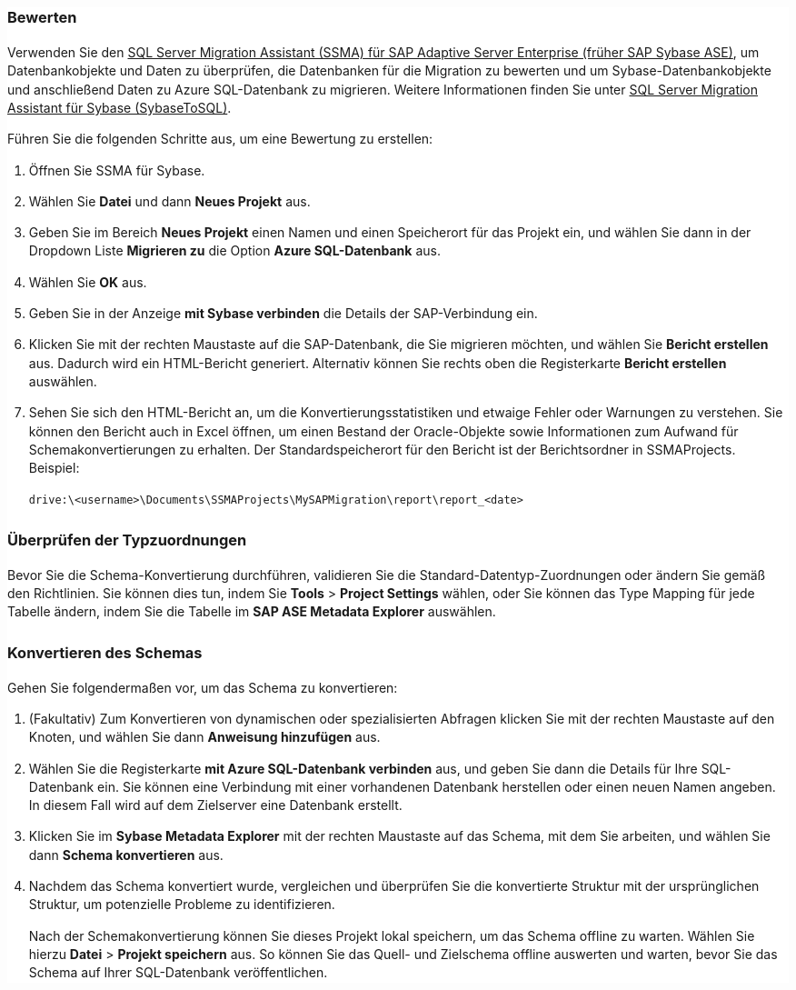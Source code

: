 ### <a name="assess"></a>Bewerten

Verwenden Sie den [SQL Server Migration Assistant (SSMA) für SAP Adaptive Server Enterprise (früher SAP Sybase ASE)](https://www.microsoft.com/download/details.aspx?id=54256), um Datenbankobjekte und Daten zu überprüfen, die Datenbanken für die Migration zu bewerten und um Sybase-Datenbankobjekte und anschließend Daten zu Azure SQL-Datenbank zu migrieren. Weitere Informationen finden Sie unter [SQL Server Migration Assistant für Sybase (SybaseToSQL)](/sql/ssma/sybase/sql-server-migration-assistant-for-sybase-sybasetosql).

Führen Sie die folgenden Schritte aus, um eine Bewertung zu erstellen: 

1. Öffnen Sie SSMA für Sybase. 
1. Wählen Sie **Datei** und dann **Neues Projekt** aus. 
1. Geben Sie im Bereich **Neues Projekt** einen Namen und einen Speicherort für das Projekt ein, und wählen Sie dann in der Dropdown Liste **Migrieren zu** die Option **Azure SQL-Datenbank** aus. 
1. Wählen Sie **OK** aus.
1. Geben Sie in der Anzeige **mit Sybase verbinden** die Details der SAP-Verbindung ein. 
1. Klicken Sie mit der rechten Maustaste auf die SAP-Datenbank, die Sie migrieren möchten, und wählen Sie **Bericht erstellen** aus. Dadurch wird ein HTML-Bericht generiert. Alternativ können Sie rechts oben die Registerkarte **Bericht erstellen** auswählen.
1. Sehen Sie sich den HTML-Bericht an, um die Konvertierungsstatistiken und etwaige Fehler oder Warnungen zu verstehen. Sie können den Bericht auch in Excel öffnen, um einen Bestand der Oracle-Objekte sowie Informationen zum Aufwand für Schemakonvertierungen zu erhalten. Der Standardspeicherort für den Bericht ist der Berichtsordner in SSMAProjects. Beispiel:

   `drive:\<username>\Documents\SSMAProjects\MySAPMigration\report\report_<date>` 

### <a name="validate-the-type-mappings"></a>Überprüfen der Typzuordnungen

Bevor Sie die Schema-Konvertierung durchführen, validieren Sie die Standard-Datentyp-Zuordnungen oder ändern Sie gemäß den Richtlinien. Sie können dies tun, indem Sie **Tools** > **Project Settings** wählen, oder Sie können das Type Mapping für jede Tabelle ändern, indem Sie die Tabelle im **SAP ASE Metadata Explorer** auswählen.

### <a name="convert-the-schema"></a>Konvertieren des Schemas

Gehen Sie folgendermaßen vor, um das Schema zu konvertieren:

1. (Fakultativ) Zum Konvertieren von dynamischen oder spezialisierten Abfragen klicken Sie mit der rechten Maustaste auf den Knoten, und wählen Sie dann **Anweisung hinzufügen** aus. 
1. Wählen Sie die Registerkarte **mit Azure SQL-Datenbank verbinden** aus, und geben Sie dann die Details für Ihre SQL-Datenbank ein. Sie können eine Verbindung mit einer vorhandenen Datenbank herstellen oder einen neuen Namen angeben. In diesem Fall wird auf dem Zielserver eine Datenbank erstellt.
1. Klicken Sie im **Sybase Metadata Explorer** mit der rechten Maustaste auf das Schema, mit dem Sie arbeiten, und wählen Sie dann **Schema konvertieren** aus. 
1. Nachdem das Schema konvertiert wurde, vergleichen und überprüfen Sie die konvertierte Struktur mit der ursprünglichen Struktur, um potenzielle Probleme zu identifizieren. 

   Nach der Schemakonvertierung können Sie dieses Projekt lokal speichern, um das Schema offline zu warten. Wählen Sie hierzu **Datei**  >  **Projekt speichern** aus. So können Sie das Quell- und Zielschema offline auswerten und warten, bevor Sie das Schema auf Ihrer SQL-Datenbank veröffentlichen.
